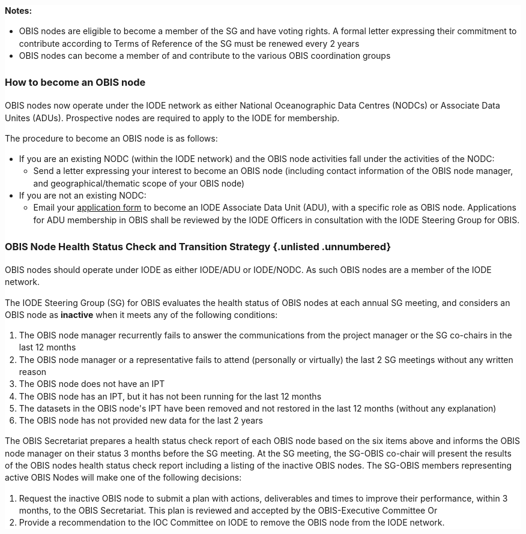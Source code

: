 **Notes:**

* OBIS nodes are eligible to become a member of the SG and have voting rights. A formal letter expressing their commitment to contribute according to Terms of Reference of the SG must be renewed every 2 years
* OBIS nodes can become a member of and contribute to the various OBIS coordination groups

### How to become an OBIS node

OBIS nodes now operate under the IODE network as either National Oceanographic Data Centres (NODCs) or Associate Data Unites (ADUs). Prospective nodes are required to apply to the IODE for membership.

The procedure to become an OBIS node is as follows:

* If you are an existing NODC (within the IODE network) and the OBIS node activities fall under the activities of the NODC:
  * Send a letter expressing your interest to become an OBIS node (including contact information of the OBIS node manager, and geographical/thematic scope of your OBIS node)
* If you are not an existing NODC:
  * Email your [application form](http://iode.org/index.php?option=com_oe&task=viewDocumentRecord&docID=11793) to become an IODE Associate Data Unit (ADU), with a specific role as OBIS node. Applications for ADU membership in OBIS shall be reviewed by the IODE Officers in consultation with the IODE Steering Group for OBIS.

### OBIS Node Health Status Check and Transition Strategy {.unlisted .unnumbered}

OBIS nodes should operate under IODE as either IODE/ADU or IODE/NODC. As such OBIS nodes are a member of the IODE network.

The IODE Steering Group (SG) for OBIS evaluates the health status of OBIS nodes at each annual SG meeting, and considers an OBIS node as **inactive** when it meets any of the following conditions:

1. The OBIS node manager recurrently fails to answer the communications from the project manager or the SG co-chairs in the last 12 months
2. The OBIS node manager or a representative fails to attend (personally or virtually) the last 2 SG meetings without any written reason
3. The OBIS node does not have an IPT
4. The OBIS node has an IPT, but it has not been running for the last 12 months
5. The datasets in the OBIS node's IPT have been removed and not restored in the last 12 months (without any explanation)
6. The OBIS node has not provided new data for the last 2 years

The OBIS Secretariat prepares a health status check report of each OBIS node based on the six items above and informs the OBIS node manager on their status 3 months before the SG meeting. At the SG meeting, the SG-OBIS co-chair will present the results of the OBIS nodes health status check report including a listing of the inactive OBIS nodes.
The SG-OBIS members representing active OBIS Nodes will make one of the following decisions:

1. Request the inactive OBIS node to submit a plan with actions, deliverables and times to improve their performance, within 3 months, to the OBIS Secretariat. This plan is reviewed and accepted by the OBIS-Executive Committee
Or
2. Provide a recommendation to the IOC Committee on IODE to remove the OBIS node from the IODE network.
